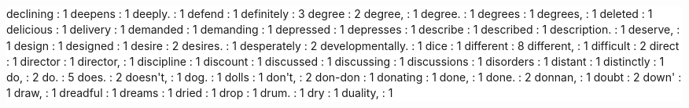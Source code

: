 declining : 1
deepens : 1
deeply. : 1
defend : 1
definitely : 3
degree : 2
degree, : 1
degree. : 1
degrees : 1
degrees, : 1
deleted : 1
delicious : 1
delivery : 1
demanded : 1
demanding : 1
depressed : 1
depresses : 1
describe : 1
described : 1
description. : 1
deserve, : 1
design : 1
designed : 1
desire : 2
desires. : 1
desperately : 2
developmentally. : 1
dice : 1
different : 8
different, : 1
difficult : 2
direct : 1
director : 1
director, : 1
discipline : 1
discount : 1
discussed : 1
discussing : 1
discussions : 1
disorders : 1
distant : 1
distinctly : 1
do, : 2
do. : 5
does. : 2
doesn't, : 1
dog. : 1
dolls : 1
don't, : 2
don-don : 1
donating : 1
done, : 1
done. : 2
donnan, : 1
doubt : 2
down' : 1
draw, : 1
dreadful : 1
dreams : 1
dried : 1
drop : 1
drum. : 1
dry : 1
duality, : 1
